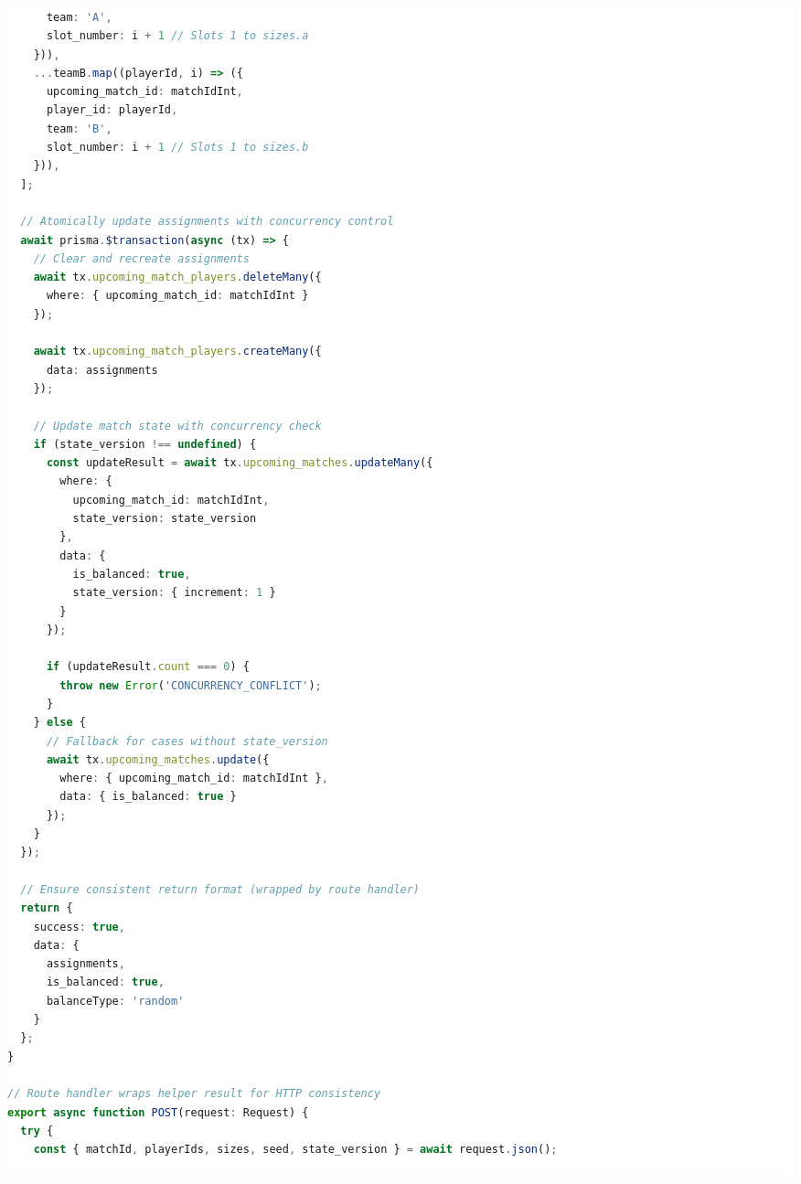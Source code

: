 ```typescript
      team: 'A',
      slot_number: i + 1 // Slots 1 to sizes.a
    })),
    ...teamB.map((playerId, i) => ({
      upcoming_match_id: matchIdInt,
      player_id: playerId,
      team: 'B',
      slot_number: i + 1 // Slots 1 to sizes.b
    })),
  ];
  
  // Atomically update assignments with concurrency control
  await prisma.$transaction(async (tx) => {
    // Clear and recreate assignments
    await tx.upcoming_match_players.deleteMany({
      where: { upcoming_match_id: matchIdInt }
    });
    
    await tx.upcoming_match_players.createMany({
      data: assignments
    });
    
    // Update match state with concurrency check
    if (state_version !== undefined) {
      const updateResult = await tx.upcoming_matches.updateMany({
        where: { 
          upcoming_match_id: matchIdInt,
          state_version: state_version
        },
        data: { 
          is_balanced: true,
          state_version: { increment: 1 }
        }
      });
      
      if (updateResult.count === 0) {
        throw new Error('CONCURRENCY_CONFLICT');
      }
    } else {
      // Fallback for cases without state_version
      await tx.upcoming_matches.update({
        where: { upcoming_match_id: matchIdInt },
        data: { is_balanced: true }
      });
    }
  });
  
  // Ensure consistent return format (wrapped by route handler)
  return {
    success: true,
    data: {
      assignments,
      is_balanced: true,
      balanceType: 'random'
    }
  };
}

// Route handler wraps helper result for HTTP consistency
export async function POST(request: Request) {
  try {
    const { matchId, playerIds, sizes, seed, state_version } = await request.json();
    
```